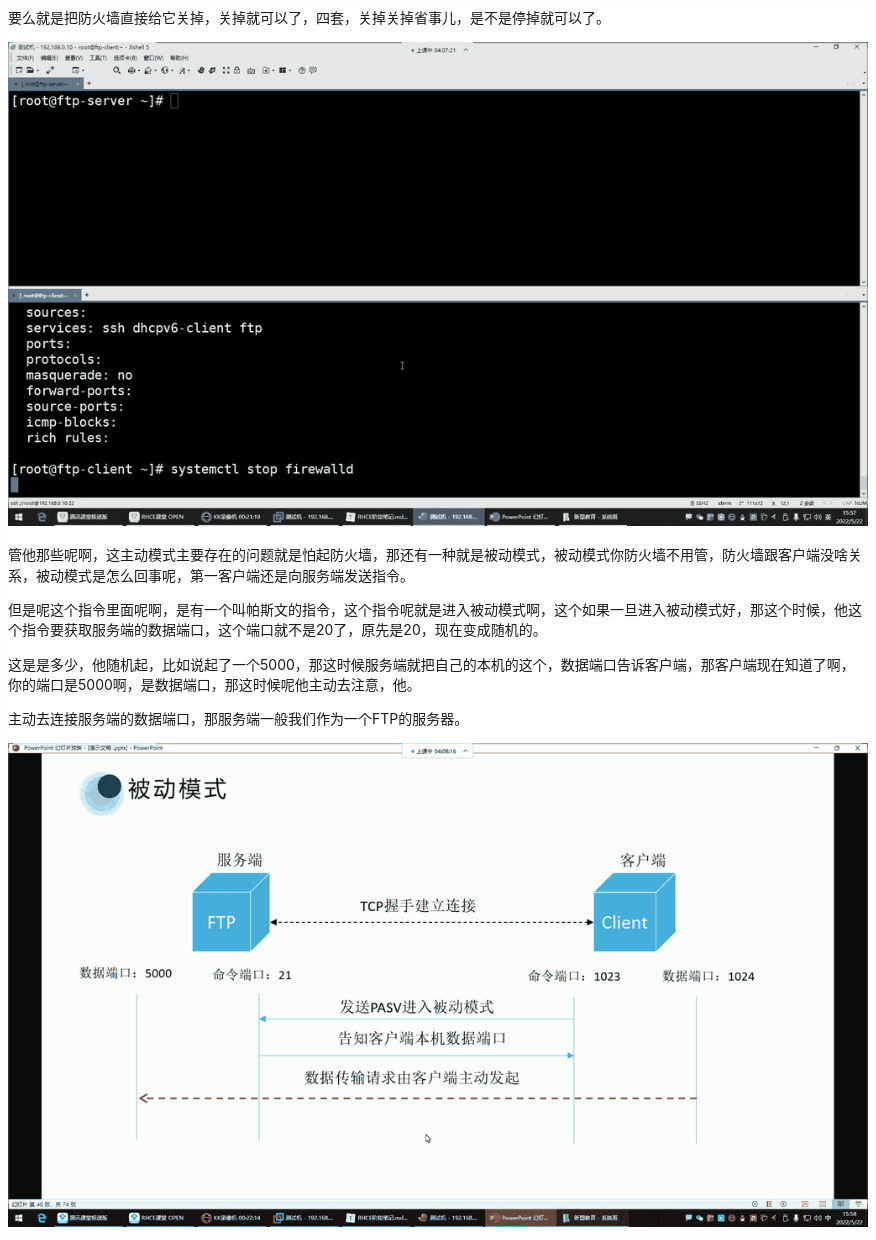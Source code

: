 要么就是把防火墙直接给它关掉，关掉就可以了，四套，关掉关掉省事儿，是不是停掉就可以了。

![](img/9eeb41f57467972502c8653c53baca9b_33.png)

管他那些呢啊，这主动模式主要存在的问题就是怕起防火墙，那还有一种就是被动模式，被动模式你防火墙不用管，防火墙跟客户端没啥关系，被动模式是怎么回事呢，第一客户端还是向服务端发送指令。

但是呢这个指令里面呢啊，是有一个叫帕斯文的指令，这个指令呢就是进入被动模式啊，这个如果一旦进入被动模式好，那这个时候，他这个指令要获取服务端的数据端口，这个端口就不是20了，原先是20，现在变成随机的。

这是是多少，他随机起，比如说起了一个5000，那这时候服务端就把自己的本机的这个，数据端口告诉客户端，那客户端现在知道了啊，你的端口是5000啊，是数据端口，那这时候呢他主动去注意，他。

主动去连接服务端的数据端口，那服务端一般我们作为一个FTP的服务器。

![](img/9eeb41f57467972502c8653c53baca9b_35.png)
